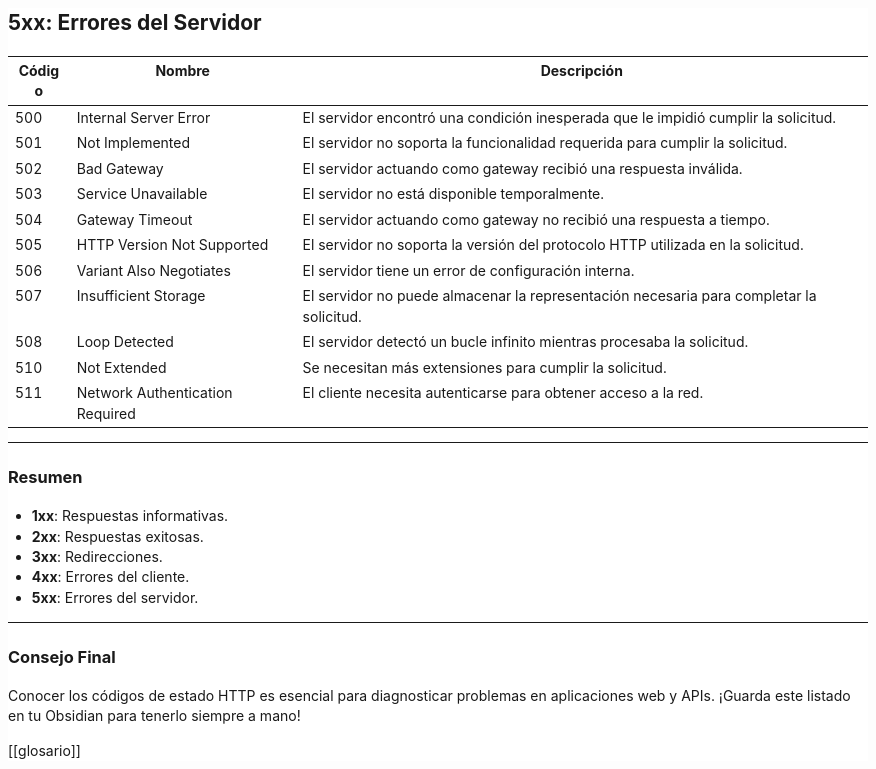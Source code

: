 
## **5xx: Errores del Servidor**

| Código | Nombre                          | Descripción                                                                 |
|--------|---------------------------------|-----------------------------------------------------------------------------|
| 500    | Internal Server Error           | El servidor encontró una condición inesperada que le impidió cumplir la solicitud.|
| 501    | Not Implemented                 | El servidor no soporta la funcionalidad requerida para cumplir la solicitud.|
| 502    | Bad Gateway                     | El servidor actuando como gateway recibió una respuesta inválida.           |
| 503    | Service Unavailable             | El servidor no está disponible temporalmente.                               |
| 504    | Gateway Timeout                 | El servidor actuando como gateway no recibió una respuesta a tiempo.        |
| 505    | HTTP Version Not Supported      | El servidor no soporta la versión del protocolo HTTP utilizada en la solicitud.|
| 506    | Variant Also Negotiates         | El servidor tiene un error de configuración interna.                        |
| 507    | Insufficient Storage            | El servidor no puede almacenar la representación necesaria para completar la solicitud.|
| 508    | Loop Detected                   | El servidor detectó un bucle infinito mientras procesaba la solicitud.      |
| 510    | Not Extended                    | Se necesitan más extensiones para cumplir la solicitud.                     |
| 511    | Network Authentication Required | El cliente necesita autenticarse para obtener acceso a la red.              |

---

### **Resumen**

- **1xx**: Respuestas informativas.
- **2xx**: Respuestas exitosas.
- **3xx**: Redirecciones.
- **4xx**: Errores del cliente.
- **5xx**: Errores del servidor.

---

### **Consejo Final**

Conocer los códigos de estado HTTP es esencial para diagnosticar problemas en aplicaciones web y APIs. ¡Guarda este listado en tu Obsidian para tenerlo siempre a mano!

[[glosario]]
